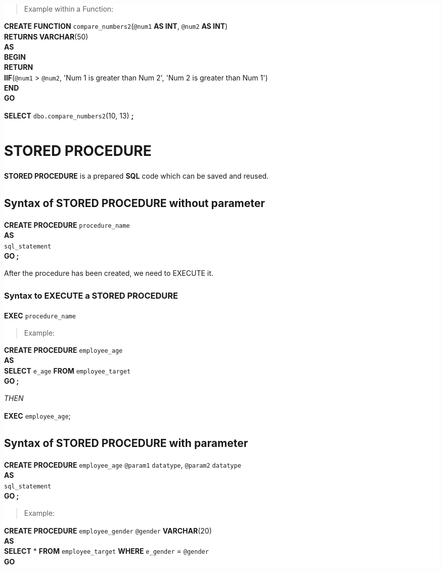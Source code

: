 > Example within a Function:  

**CREATE FUNCTION** `compare_numbers2`(`@num1` **AS INT**, `@num2` **AS INT**)  
**RETURNS VARCHAR**(50)  
**AS**  
**BEGIN**  
**RETURN**  
**IIF**(`@num1` > `@num2`, 'Num 1 is greater than Num 2', 'Num 2 is greater than Num 1')  
**END**  
**GO**  

**SELECT** `dbo.compare_numbers2`(10, 13) **;**    

# STORED PROCEDURE  

**STORED PROCEDURE** is a prepared **SQL** code which can be saved and reused.    

## Syntax of STORED PROCEDURE without parameter   

**CREATE PROCEDURE** `procedure_name`  
**AS**  
`sql_statement`   
**GO ;**  

After the procedure has been created, we need to EXECUTE it.  

### Syntax to EXECUTE a STORED PROCEDURE  

**EXEC** `procedure_name`  

> Example:  

**CREATE PROCEDURE** `employee_age`  
**AS**   
**SELECT** `e_age` **FROM** `employee_target`  
**GO ;**  

$THEN$    

**EXEC** `employee_age`;    

## Syntax of STORED PROCEDURE with parameter  

**CREATE PROCEDURE** `employee_age` `@param1` `datatype`, `@param2` `datatype`    
**AS**   
`sql_statement`  
**GO ;**   

>Example:  

**CREATE PROCEDURE** `employee_gender` `@gender` **VARCHAR**(20)  
**AS**  
**SELECT** * **FROM** `employee_target` **WHERE** `e_gender` = `@gender`  
**GO**  
